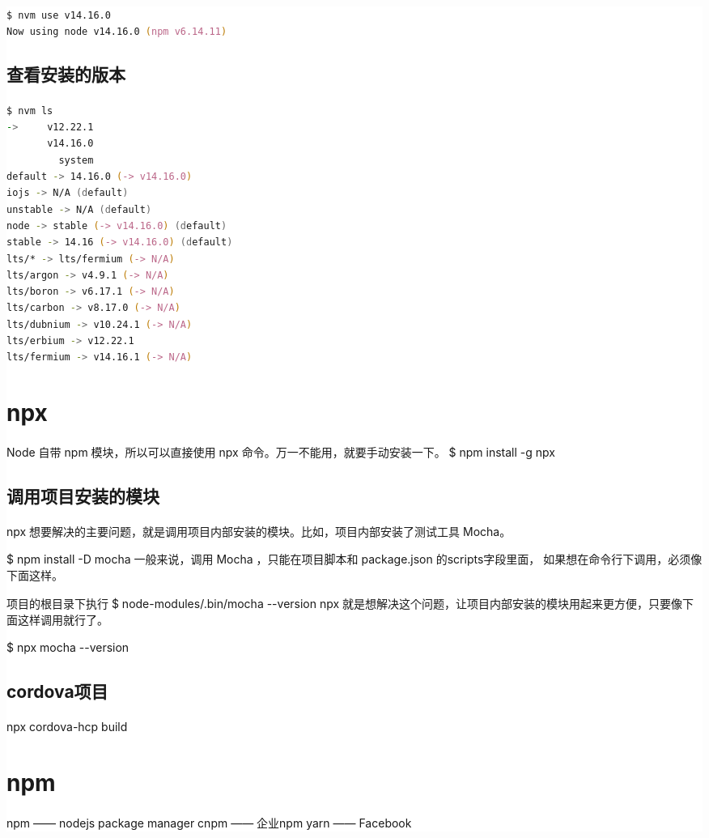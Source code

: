 ```zsh
$ nvm use v14.16.0
Now using node v14.16.0 (npm v6.14.11)
```

## 查看安装的版本
``` zsh
$ nvm ls
->     v12.22.1
       v14.16.0
         system
default -> 14.16.0 (-> v14.16.0)
iojs -> N/A (default)
unstable -> N/A (default)
node -> stable (-> v14.16.0) (default)
stable -> 14.16 (-> v14.16.0) (default)
lts/* -> lts/fermium (-> N/A)
lts/argon -> v4.9.1 (-> N/A)
lts/boron -> v6.17.1 (-> N/A)
lts/carbon -> v8.17.0 (-> N/A)
lts/dubnium -> v10.24.1 (-> N/A)
lts/erbium -> v12.22.1
lts/fermium -> v14.16.1 (-> N/A)
```

# npx
Node 自带 npm 模块，所以可以直接使用 npx 命令。万一不能用，就要手动安装一下。
$ npm install -g npx

## 调用项目安装的模块
npx 想要解决的主要问题，就是调用项目内部安装的模块。比如，项目内部安装了测试工具 Mocha。

$ npm install -D mocha
一般来说，调用 Mocha ，只能在项目脚本和 package.json 的scripts字段里面， 如果想在命令行下调用，必须像下面这样。

项目的根目录下执行
$ node-modules/.bin/mocha --version
npx 就是想解决这个问题，让项目内部安装的模块用起来更方便，只要像下面这样调用就行了。

$ npx mocha --version

## cordova项目
npx cordova-hcp build


# npm
npm —— nodejs package manager
cnpm —— 企业npm
yarn —— Facebook
